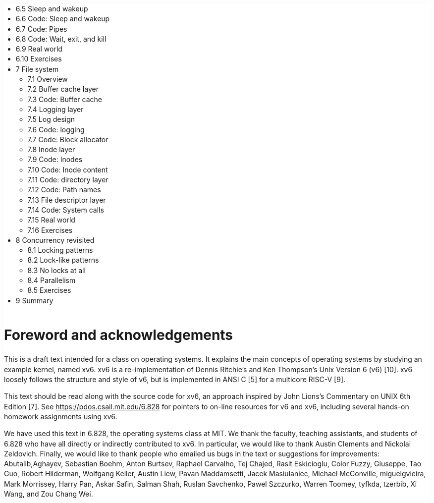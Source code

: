    - 6.5 Sleep and wakeup
   - 6.6 Code: Sleep and wakeup
   - 6.7 Code: Pipes
   - 6.8 Code: Wait, exit, and kill
   - 6.9 Real world
   - 6.10 Exercises
- 7 File system
   - 7.1 Overview
   - 7.2 Buffer cache layer
   - 7.3 Code: Buffer cache
   - 7.4 Logging layer
   - 7.5 Log design
   - 7.6 Code: logging
   - 7.7 Code: Block allocator
   - 7.8 Inode layer
   - 7.9 Code: Inodes
   - 7.10 Code: Inode content
   - 7.11 Code: directory layer
   - 7.12 Code: Path names
   - 7.13 File descriptor layer
   - 7.14 Code: System calls
   - 7.15 Real world
   - 7.16 Exercises
- 8 Concurrency revisited
   - 8.1 Locking patterns
   - 8.2 Lock-like patterns
   - 8.3 No locks at all
   - 8.4 Parallelism
   - 8.5 Exercises
- 9 Summary



# Foreword and acknowledgements

This is a draft text intended for a class on operating systems. It explains the main concepts of operating systems by studying an example kernel, named xv6. xv6 is a re-implementation of Dennis
Ritchie’s and Ken Thompson’s Unix Version 6 (v6) [10]. xv6 loosely follows the structure and style of v6, but is implemented in ANSI C [5] for a multicore RISC-V [9].

This text should be read along with the source code for xv6, an approach inspired by John Lions’s Commentary on UNIX 6th Edition [7]. See https://pdos.csail.mit.edu/6.828 for pointers to on-line resources for v6 and xv6, including several hands-on homework assignments using xv6.

We have used this text in 6.828, the operating systems class at MIT. We thank the faculty, teaching assistants, and students of 6.828 who have all directly or indirectly contributed to xv6.
In particular, we would like to thank Austin Clements and Nickolai Zeldovich. Finally, we would like to thank people who emailed us bugs in the text or suggestions for improvements: Abutalib,Aghayev, Sebastian Boehm, Anton Burtsev, Raphael Carvalho, Tej Chajed, Rasit Eskicioglu, Color Fuzzy, Giuseppe, Tao Guo, Robert Hilderman, Wolfgang Keller, Austin Liew, Pavan Maddamsetti, Jacek Masiulaniec, Michael McConville, miguelgvieira, Mark Morrissey, Harry Pan, Askar Safin,
Salman Shah, Ruslan Savchenko, Pawel Szczurko, Warren Toomey, tyfkda, tzerbib, Xi Wang, and Zou Chang Wei.
